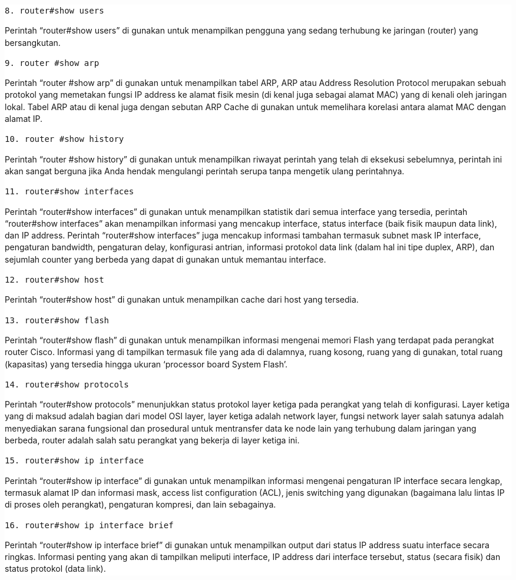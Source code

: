 <pre>8. router#show users</pre>

Perintah “router#show users” di gunakan untuk menampilkan pengguna yang sedang terhubung ke jaringan (router) yang bersangkutan.

<pre>9. router #show arp</pre>

Perintah “router #show arp” di gunakan untuk menampilkan tabel ARP, ARP atau Address Resolution Protocol merupakan sebuah protokol yang memetakan fungsi IP address ke alamat fisik mesin (di kenal juga sebagai alamat MAC) yang di kenali oleh jaringan lokal. Tabel ARP atau di kenal juga dengan sebutan ARP Cache di gunakan untuk memelihara korelasi antara alamat MAC dengan alamat IP.

<pre>10. router #show history</pre>

Perintah “router #show history” di gunakan untuk menampilkan riwayat perintah yang telah di eksekusi sebelumnya, perintah ini akan sangat berguna jika Anda hendak mengulangi perintah serupa tanpa mengetik ulang perintahnya.

<pre>11. router#show interfaces</pre>

Perintah “router#show interfaces” di gunakan untuk menampilkan statistik dari semua interface yang tersedia, perintah “router#show interfaces” akan menampilkan informasi yang mencakup interface, status interface (baik fisik maupun data link), dan IP address. Perintah “router#show interfaces” juga mencakup informasi tambahan termasuk subnet mask IP interface, pengaturan bandwidth, pengaturan delay, konfigurasi antrian, informasi protokol data link (dalam hal ini tipe duplex, ARP), dan sejumlah counter yang  berbeda yang dapat di gunakan untuk memantau interface.

<pre>12. router#show host</pre>

Perintah “router#show host” di gunakan untuk menampilkan cache dari host yang tersedia.

<pre>13. router#show flash</pre>

Perintah “router#show flash” di gunakan untuk menampilkan informasi mengenai memori Flash yang terdapat pada perangkat router Cisco. Informasi yang di tampilkan termasuk file yang ada di dalamnya, ruang kosong, ruang yang di gunakan, total ruang (kapasitas) yang tersedia hingga ukuran ‘processor board System Flash’.

<pre>14. router#show protocols</pre>

Perintah “router#show protocols” menunjukkan status protokol layer ketiga pada perangkat yang telah di konfigurasi. Layer ketiga yang di maksud adalah bagian dari model OSI layer, layer ketiga adalah network layer, fungsi network layer salah satunya adalah menyediakan sarana fungsional dan prosedural untuk mentransfer data ke node lain yang terhubung dalam jaringan yang berbeda, router adalah salah satu perangkat yang bekerja di layer ketiga ini.

<pre>15. router#show ip interface</pre>

Perintah “router#show ip interface” di gunakan untuk menampilkan informasi mengenai pengaturan IP interface secara lengkap, termasuk alamat IP dan informasi mask, access list configuration (ACL), jenis switching yang digunakan (bagaimana lalu lintas IP di proses oleh perangkat), pengaturan kompresi, dan lain sebagainya.

<pre>16. router#show ip interface brief</pre>

Perintah “router#show ip interface brief” di gunakan untuk menampilkan output dari status IP address suatu interface secara ringkas. Informasi penting yang akan di tampilkan meliputi interface, IP address dari interface tersebut, status (secara fisik) dan status protokol (data link).
